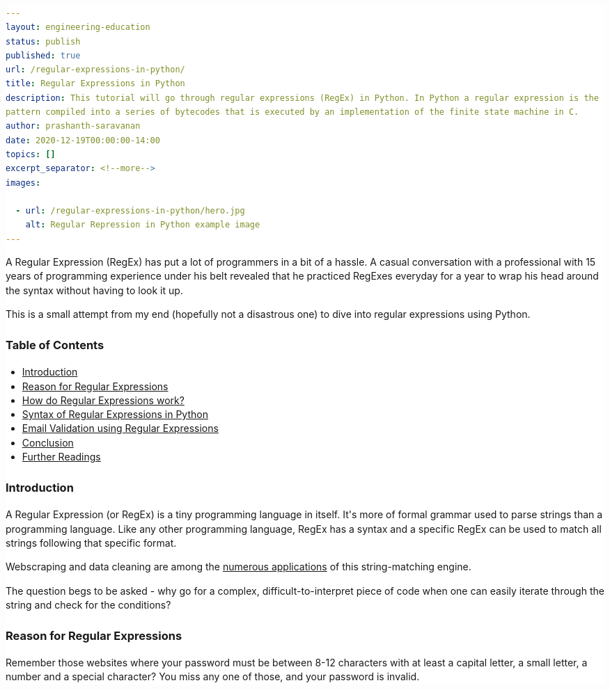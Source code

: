 ```yaml
---
layout: engineering-education
status: publish
published: true
url: /regular-expressions-in-python/
title: Regular Expressions in Python
description: This tutorial will go through regular expressions (RegEx) in Python. In Python a regular expression is the pattern compiled into a series of bytecodes that is executed by an implementation of the finite state machine in C.
author: prashanth-saravanan
date: 2020-12-19T00:00:00-14:00
topics: []
excerpt_separator: <!--more-->
images:

  - url: /regular-expressions-in-python/hero.jpg
    alt: Regular Repression in Python example image
---
```

A Regular Expression (RegEx) has put a lot of programmers in a bit of a hassle. A casual conversation with a professional with 15 years of programming experience under his belt revealed that he practiced RegExes everyday for a year to wrap his head around the syntax without having to look it up.

This is a small attempt from my end (hopefully not a disastrous one) to dive into regular expressions using Python.

### Table of Contents
- [Introduction](#introduction)
- [Reason for Regular Expressions](#reason-for-regular-expressions)
- [How do Regular Expressions work?](#how-do-regular-expressions-work)
- [Syntax of Regular Expressions in Python](#syntax-of-regular-expressions-in-python)
- [Email Validation using Regular Expressions](#email-validation-using-regular-expressions)
- [Conclusion](#conclusion)
- [Further Readings](#further-readings)

### Introduction
A Regular Expression (or RegEx) is a tiny programming language in itself. It's more of formal grammar used to parse strings than a programming language. Like any other programming language, RegEx has a syntax and a specific RegEx can be used to match all strings following that specific format. 

Webscraping and data cleaning are among the [numerous applications](https://www.analyticsvidhya.com/blog/2020/01/4-applications-of-regular-expressions-that-every-data-scientist-should-know-with-python-code/#:~:text=Regular%20Expressions%20are%20useful%20for,data%20extraction%20and%20what%20not!) of this string-matching engine. 

The question begs to be asked - why go for a complex, difficult-to-interpret piece of code when one can easily iterate through the string and check for the conditions?

### Reason for Regular Expressions
Remember those websites where your password must be between 8-12 characters with at least a capital letter, a small letter, a number and a special character? You miss any one of those, and your password is invalid. 
